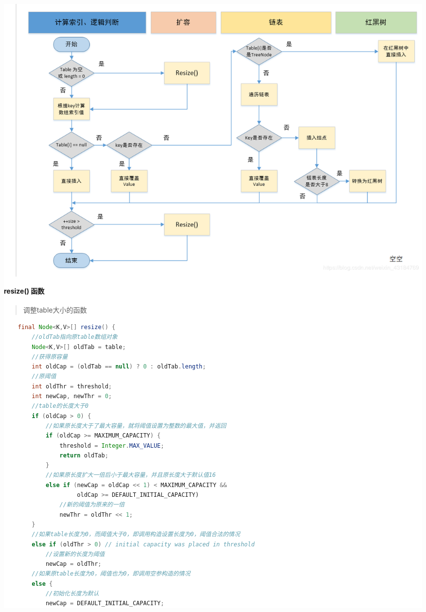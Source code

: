 > ![1569402929151](https://github.com/Coder999z/Java-Notes/blob/master/img/1/20190413191539431.png)

#### resize() 函数
> 调整table大小的函数

```java
    final Node<K,V>[] resize() {
    	//oldTab指向原table数组对象
        Node<K,V>[] oldTab = table;
        //获得原容量
        int oldCap = (oldTab == null) ? 0 : oldTab.length;
        //原阈值
        int oldThr = threshold;
        int newCap, newThr = 0;
        //table的长度大于0
        if (oldCap > 0) {
        	//如果原长度大于了最大容量，就将阈值设置为整数的最大值，并返回
            if (oldCap >= MAXIMUM_CAPACITY) {
                threshold = Integer.MAX_VALUE;
                return oldTab;
            }
            //如果原长度扩大一倍后小于最大容量，并且原长度大于默认值16
            else if (newCap = oldCap << 1) < MAXIMUM_CAPACITY &&
                     oldCap >= DEFAULT_INITIAL_CAPACITY)
                //新的阈值为原来的一倍
                newThr = oldThr << 1; 
        }
        //如果table长度为0，而阈值大于0，即调用构造设置长度为0，阈值合法的情况
        else if (oldThr > 0) // initial capacity was placed in threshold
        	//设置新的长度为阈值
            newCap = oldThr;
        //如果原table长度为0，阈值也为0，即调用空参构造的情况
        else {               
        	//初始化长度为默认
            newCap = DEFAULT_INITIAL_CAPACITY;
```